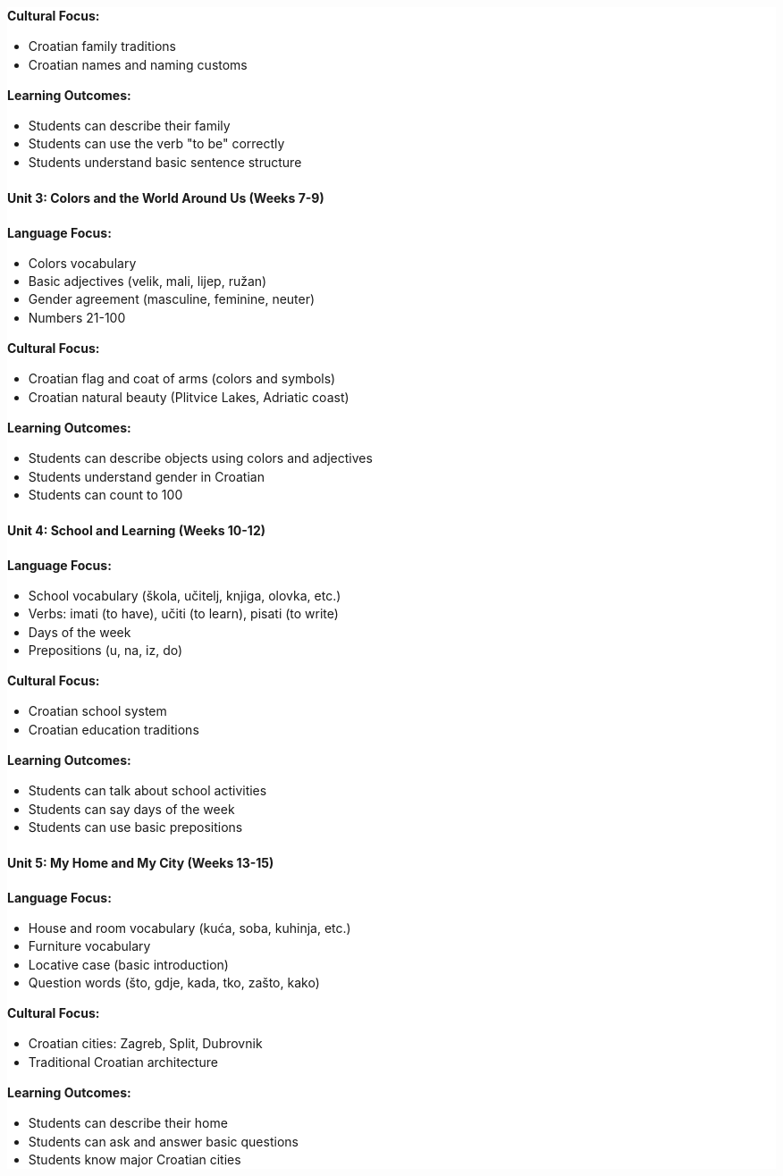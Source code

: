 **Cultural Focus:**
- Croatian family traditions
- Croatian names and naming customs

**Learning Outcomes:**
- Students can describe their family
- Students can use the verb "to be" correctly
- Students understand basic sentence structure

#### Unit 3: Colors and the World Around Us (Weeks 7-9)
**Language Focus:**
- Colors vocabulary
- Basic adjectives (velik, mali, lijep, ružan)
- Gender agreement (masculine, feminine, neuter)
- Numbers 21-100

**Cultural Focus:**
- Croatian flag and coat of arms (colors and symbols)
- Croatian natural beauty (Plitvice Lakes, Adriatic coast)

**Learning Outcomes:**
- Students can describe objects using colors and adjectives
- Students understand gender in Croatian
- Students can count to 100

#### Unit 4: School and Learning (Weeks 10-12)
**Language Focus:**
- School vocabulary (škola, učitelj, knjiga, olovka, etc.)
- Verbs: imati (to have), učiti (to learn), pisati (to write)
- Days of the week
- Prepositions (u, na, iz, do)

**Cultural Focus:**
- Croatian school system
- Croatian education traditions

**Learning Outcomes:**
- Students can talk about school activities
- Students can say days of the week
- Students can use basic prepositions

#### Unit 5: My Home and My City (Weeks 13-15)
**Language Focus:**
- House and room vocabulary (kuća, soba, kuhinja, etc.)
- Furniture vocabulary
- Locative case (basic introduction)
- Question words (što, gdje, kada, tko, zašto, kako)

**Cultural Focus:**
- Croatian cities: Zagreb, Split, Dubrovnik
- Traditional Croatian architecture

**Learning Outcomes:**
- Students can describe their home
- Students can ask and answer basic questions
- Students know major Croatian cities
